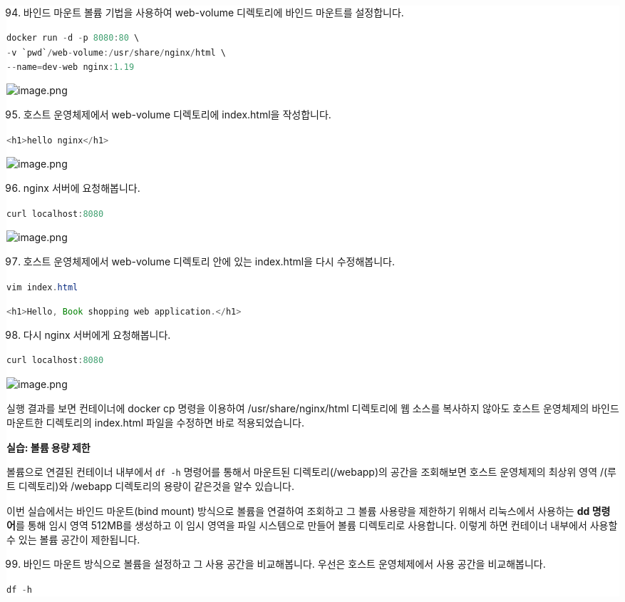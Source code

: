 94. 바인드 마운트 볼륨 기법을 사용하여 web-volume 디렉토리에 바인드 마운트를 설정합니다.

```java
docker run -d -p 8080:80 \
-v `pwd`/web-volume:/usr/share/nginx/html \
--name=dev-web nginx:1.19
```

![image.png](img/image-354.png)

95. 호스트 운영체제에서 web-volume 디렉토리에 index.html을 작성합니다.

```java
<h1>hello nginx</h1>
```

![image.png](img/image-355.png)

96. nginx 서버에 요청해봅니다.

```java
curl localhost:8080
```

![image.png](img/image-356.png)

97. 호스트 운영체제에서 web-volume 디렉토리 안에 있는 index.html을 다시 수정해봅니다.

```java
vim index.html
```

```java
<h1>Hello, Book shopping web application.</h1>
```

98. 다시 nginx 서버에게 요청해봅니다.

```java
curl localhost:8080
```

![image.png](img/image-357.png)

실행 결과를 보면 컨테이너에 docker cp 명령을 이용하여 /usr/share/nginx/html 디렉토리에 웹 소스를 복사하지 않아도 호스트 운영체제의 바인드 마운트한 디렉토리의 index.html 파일을 수정하면 바로 적용되었습니다.

**실습: 볼륨 용량 제한**

볼륨으로 연결된 컨테이너 내부에서 `df -h` 명령어를 통해서 마운트된 디렉토리(/webapp)의 공간을 조회해보면 호스트 운영체제의 최상위 영역 /(루트 디렉토리)와 /webapp 디렉토리의 용량이 같은것을 알수 있습니다.

이번 실습에서는 바인드 마운트(bind mount) 방식으로 볼륨을 연결하여 조회하고 그 볼륨 사용량을 제한하기 위해서 리눅스에서 사용하는 **dd 명령어**를 통해 임시 영역 512MB를 생성하고 이 임시 영역을 파일 시스템으로 만들어 볼륨 디렉토리로 사용합니다. 이렇게 하면 컨테이너 내부에서 사용할 수 있는 볼륨 공간이 제한됩니다.

99. 바인드 마운트 방식으로 볼륨을 설정하고 그 사용 공간을 비교해봅니다. 우선은 호스트 운영체제에서 사용 공간을 비교해봅니다.

```java
df -h
```
